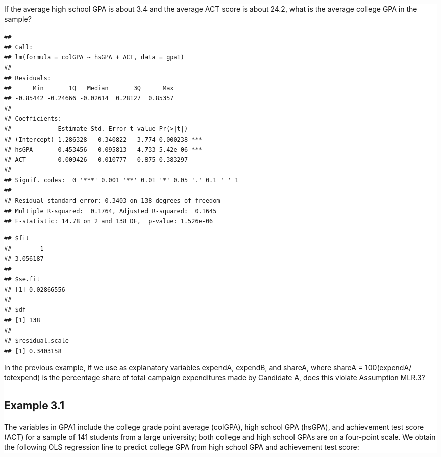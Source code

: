 If the average high school GPA is about 3.4 and the average ACT score is about 24.2, what is the average college GPA in the sample?


```
## 
## Call:
## lm(formula = colGPA ~ hsGPA + ACT, data = gpa1)
## 
## Residuals:
##      Min       1Q   Median       3Q      Max 
## -0.85442 -0.24666 -0.02614  0.28127  0.85357 
## 
## Coefficients:
##             Estimate Std. Error t value Pr(>|t|)    
## (Intercept) 1.286328   0.340822   3.774 0.000238 ***
## hsGPA       0.453456   0.095813   4.733 5.42e-06 ***
## ACT         0.009426   0.010777   0.875 0.383297    
## ---
## Signif. codes:  0 '***' 0.001 '**' 0.01 '*' 0.05 '.' 0.1 ' ' 1
## 
## Residual standard error: 0.3403 on 138 degrees of freedom
## Multiple R-squared:  0.1764,	Adjusted R-squared:  0.1645 
## F-statistic: 14.78 on 2 and 138 DF,  p-value: 1.526e-06
```



```
## $fit
##        1 
## 3.056187 
## 
## $se.fit
## [1] 0.02866556
## 
## $df
## [1] 138
## 
## $residual.scale
## [1] 0.3403158
```

In the previous example, if we use as explanatory variables expendA, expendB, and shareA, where shareA = 100(expendA/ totexpend) is the percentage share of total campaign expenditures made by Candidate A, does this violate Assumption MLR.3?

## Example 3.1

The variables in GPA1 include the college grade point average (colGPA), high school GPA (hsGPA), and achievement test score (ACT) for a sample of 141 students from a large university; both college and high school GPAs are on a four-point scale. We obtain the following OLS regression line to predict college GPA from high school GPA and achievement test score:

